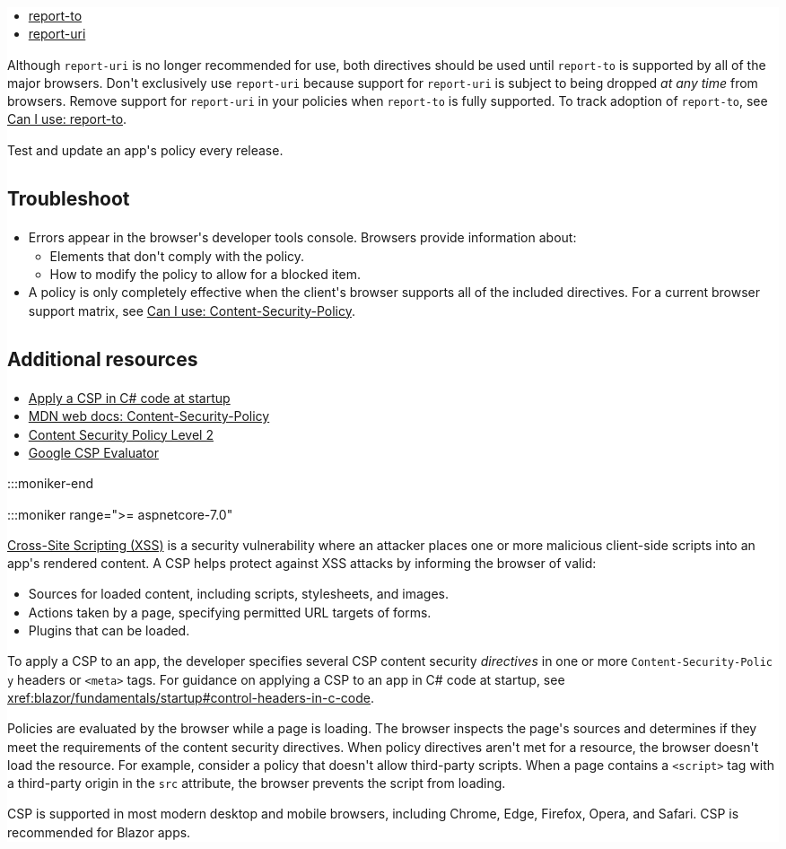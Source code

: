 * [report-to](https://developer.mozilla.org/docs/Web/HTTP/Headers/Content-Security-Policy/report-to)
* [report-uri](https://developer.mozilla.org/docs/Web/HTTP/Headers/Content-Security-Policy/report-uri)

Although `report-uri` is no longer recommended for use, both directives should be used until `report-to` is supported by all of the major browsers. Don't exclusively use `report-uri` because support for `report-uri` is subject to being dropped *at any time* from browsers. Remove support for `report-uri` in your policies when `report-to` is fully supported. To track adoption of `report-to`, see [Can I use: report-to](https://caniuse.com/#feat=mdn-http_headers_csp_content-security-policy_report-to).

Test and update an app's policy every release.

## Troubleshoot

* Errors appear in the browser's developer tools console. Browsers provide information about:
  * Elements that don't comply with the policy.
  * How to modify the policy to allow for a blocked item.
* A policy is only completely effective when the client's browser supports all of the included directives. For a current browser support matrix, see [Can I use: Content-Security-Policy](https://caniuse.com/#search=Content-Security-Policy).

## Additional resources

* [Apply a CSP in C# code at startup](xref:blazor/fundamentals/startup#control-headers-in-c-code)
* [MDN web docs: Content-Security-Policy](https://developer.mozilla.org/docs/Web/HTTP/Headers/Content-Security-Policy)
* [Content Security Policy Level 2](https://www.w3.org/TR/CSP2/)
* [Google CSP Evaluator](https://csp-evaluator.withgoogle.com/)

:::moniker-end

:::moniker range=">= aspnetcore-7.0"

[Cross-Site Scripting (XSS)](xref:security/cross-site-scripting) is a security vulnerability where an attacker places one or more malicious client-side scripts into an app's rendered content. A CSP helps protect against XSS attacks by informing the browser of valid:

* Sources for loaded content, including scripts, stylesheets, and images.
* Actions taken by a page, specifying permitted URL targets of forms.
* Plugins that can be loaded.

To apply a CSP to an app, the developer specifies several CSP content security *directives* in one or more `Content-Security-Policy` headers or `<meta>` tags. For guidance on applying a CSP to an app in C# code at startup, see <xref:blazor/fundamentals/startup#control-headers-in-c-code>.

Policies are evaluated by the browser while a page is loading. The browser inspects the page's sources and determines if they meet the requirements of the content security directives. When policy directives aren't met for a resource, the browser doesn't load the resource. For example, consider a policy that doesn't allow third-party scripts. When a page contains a `<script>` tag with a third-party origin in the `src` attribute, the browser prevents the script from loading.

CSP is supported in most modern desktop and mobile browsers, including Chrome, Edge, Firefox, Opera, and Safari. CSP is recommended for Blazor apps.
